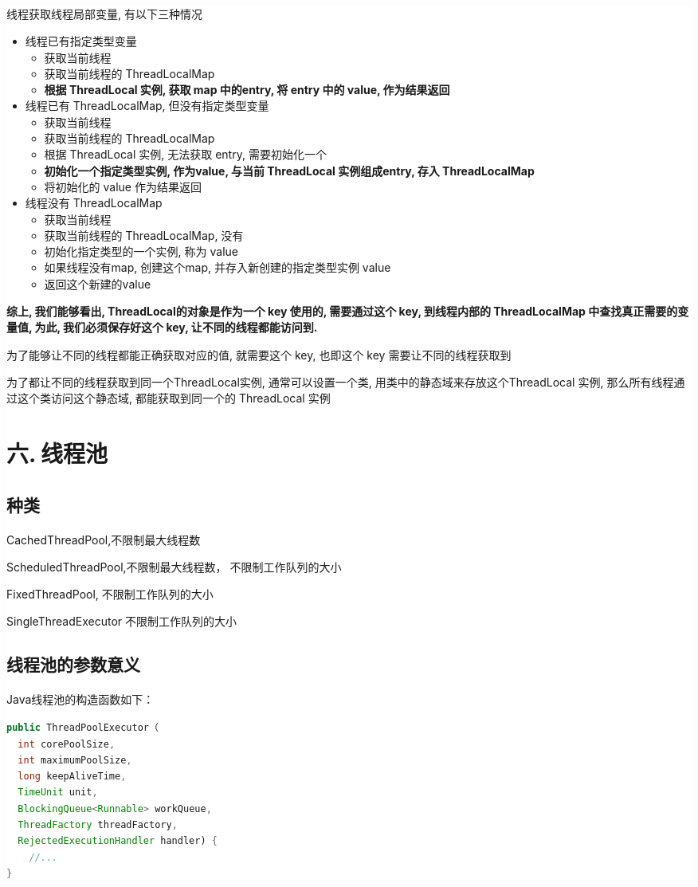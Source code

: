 线程获取线程局部变量, 有以下三种情况

- 线程已有指定类型变量
  - 获取当前线程
  - 获取当前线程的 ThreadLocalMap
  - **根据 ThreadLocal 实例, 获取 map 中的entry,  将 entry 中的 value, 作为结果返回**
- 线程已有 ThreadLocalMap, 但没有指定类型变量
  - 获取当前线程
  - 获取当前线程的 ThreadLocalMap
  - 根据 ThreadLocal 实例, 无法获取 entry, 需要初始化一个
  - **初始化一个指定类型实例, 作为value, 与当前 ThreadLocal 实例组成entry, 存入 ThreadLocalMap**
  - 将初始化的 value 作为结果返回
- 线程没有 ThreadLocalMap
  - 获取当前线程
  - 获取当前线程的 ThreadLocalMap, 没有
  - 初始化指定类型的一个实例, 称为 value
  - 如果线程没有map, 创建这个map, 并存入新创建的指定类型实例 value
  - 返回这个新建的value

**综上, 我们能够看出, ThreadLocal的对象是作为一个 key 使用的, 需要通过这个 key, 到线程内部的 ThreadLocalMap 中查找真正需要的变量值, 为此, 我们必须保存好这个 key, 让不同的线程都能访问到.**

为了能够让不同的线程都能正确获取对应的值, 就需要这个 key, 也即这个 key 需要让不同的线程获取到

为了都让不同的线程获取到同一个ThreadLocal实例, 通常可以设置一个类, 用类中的静态域来存放这个ThreadLocal 实例, 那么所有线程通过这个类访问这个静态域, 都能获取到同一个的 ThreadLocal 实例

# 六. 线程池

## 种类

CachedThreadPool,不限制最大线程数

ScheduledThreadPool,不限制最大线程数， 不限制工作队列的大小

FixedThreadPool, 不限制工作队列的大小

SingleThreadExecutor 不限制工作队列的大小

## 线程池的参数意义

Java线程池的构造函数如下：

```java
public ThreadPoolExecutor（
  int corePoolSize,
  int maximumPoolSize,
  long keepAliveTime,
  TimeUnit unit,
  BlockingQueue<Runnable> workQueue,
  ThreadFactory threadFactory,
  RejectedExecutionHandler handler) {
    //...
}
```
